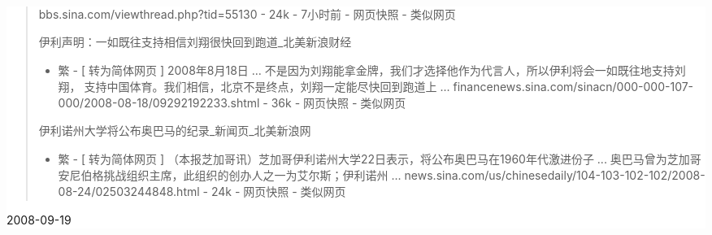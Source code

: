 > bbs.sina.com/viewthread.php?tid=55130 - 24k - 7小时前 - 网页快照 - 类似网页
> 
> 伊利声明：一如既往支持相信刘翔很快回到跑道_北美新浪财经
>  - 繁 - [ 转为简体网页 ]
> 2008年8月18日 ... 不是因为刘翔能拿金牌，我们才选择他作为代言人，所以伊利将会一如既往地支持刘翔， 支持中国体育。我们相信，北京不是终点，刘翔一定能尽快回到跑道上 ...
> financenews.sina.com/sinacn/000-000-107-000/2008-08-18/09292192233.shtml - 36k - 网页快照 - 类似网页
> 
> 伊利诺州大学将公布奥巴马的纪录_新闻页_北美新浪网
>  - 繁 - [ 转为简体网页 ]
> （本报芝加哥讯）芝加哥伊利诺州大学22日表示，将公布奥巴马在1960年代激进份子 ... 奥巴马曾为芝加哥安尼伯格挑战组织主席，此组织的创办人之一为艾尔斯；伊利诺州 ...
> news.sina.com/us/chinesedaily/104-103-102-102/2008-08-24/02503244848.html - 24k - 网页快照 - 类似网页


2008-09-19